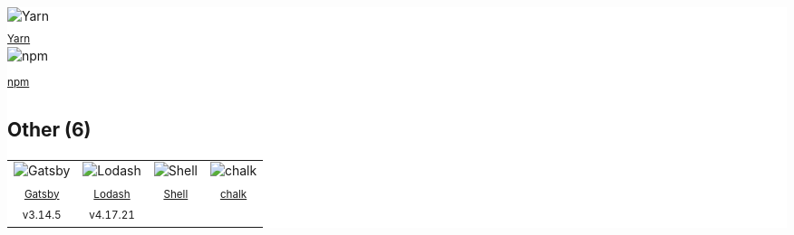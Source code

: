 </tr>
<tr>
  <td align='center'>
  <img width='36' height='36' src='https://img.stackshare.io/service/5848/44mC-kJ3.jpg' alt='Yarn'>
  <br>
  <sub><a href="https://yarnpkg.com/">Yarn</a></sub>
  <br>
  <sub></sub>
</td>

<td align='center'>
  <img width='36' height='36' src='https://img.stackshare.io/service/1120/lejvzrnlpb308aftn31u.png' alt='npm'>
  <br>
  <sub><a href="https://www.npmjs.com/">npm</a></sub>
  <br>
  <sub></sub>
</td>

</tr>
</table>

## Other (6)
<table><tr>
  <td align='center'>
  <img width='36' height='36' src='https://img.stackshare.io/service/5472/default_189db484e0770a6101c6a70f0ef0172bc0f8de37.png' alt='Gatsby'>
  <br>
  <sub><a href="https://www.gatsbyjs.org">Gatsby</a></sub>
  <br>
  <sub>v3.14.5</sub>
</td>

<td align='center'>
  <img width='36' height='36' src='https://img.stackshare.io/service/2438/lodash.png' alt='Lodash'>
  <br>
  <sub><a href="https://lodash.com">Lodash</a></sub>
  <br>
  <sub>v4.17.21</sub>
</td>

<td align='center'>
  <img width='36' height='36' src='https://img.stackshare.io/service/4631/default_c2062d40130562bdc836c13dbca02d318205a962.png' alt='Shell'>
  <br>
  <sub><a href="https://en.wikipedia.org/wiki/Shell_script">Shell</a></sub>
  <br>
  <sub></sub>
</td>

<td align='center'>
  <img width='36' height='36' src='https://img.stackshare.io/service/8072/13122722.png' alt='chalk'>
  <br>
  <sub><a href="https://github.com/chalk/chalk">chalk</a></sub>
  <br>
  <sub></sub>
</td>
